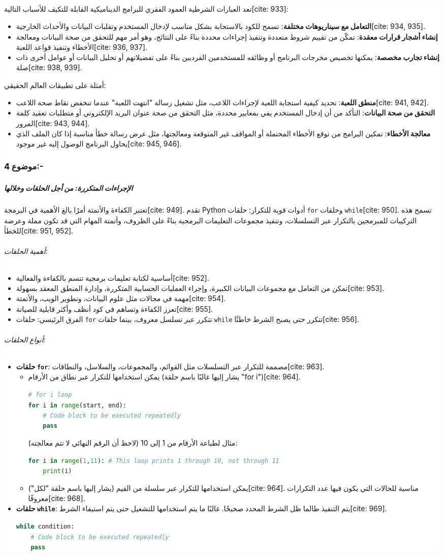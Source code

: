 تعد العبارات الشرطية العمود الفقري للبرامج الديناميكية القابلة للتكيف للأسباب التالية[cite: 933]:

  * **التعامل مع سيناريوهات مختلفة**: تسمح للكود بالاستجابة بشكل مناسب لإدخال المستخدم وتقلبات البيانات والأحداث الخارجية[cite: 934, 935].
  * **إنشاء أشجار قرارات معقدة**: تمكّن من تقييم شروط متعددة وتنفيذ إجراءات محددة بناءً على النتائج، وهو أمر مهم للتحقق من صحة البيانات ومعالجة الأخطاء وتنفيذ قواعد اللعبة[cite: 936, 937].
  * **إنشاء تجارب مخصصة**: يمكنها تخصيص مخرجات البرنامج أو وظائفه للمستخدمين الفرديين بناءً على تفضيلاتهم أو تحليل البيانات أو عوامل أخرى ذات صلة[cite: 938, 939].

أمثلة على تطبيقات العالم الحقيقي:

  * **منطق اللعبة**: تحديد كيفية استجابة اللعبة لإجراءات اللاعب، مثل تشغيل رسالة "انتهت اللعبة" عندما تنخفض نقاط صحة اللاعب[cite: 941, 942].
  * **التحقق من صحة البيانات**: التأكد من أن إدخال المستخدم يفي بمعايير محددة، مثل التحقق من صحة عنوان البريد الإلكتروني أو متطلبات تعقيد كلمة المرور[cite: 943, 944].
  * **معالجة الأخطاء**: تمكين البرامج من توقع الأخطاء المحتملة أو المواقف غير المتوقعة ومعالجتها، مثل عرض رسالة خطأ مناسبة إذا كان الملف الذي يحاول البرنامج الوصول إليه غير موجود[cite: 945, 946].

### موضوع 4:-

##### الإجراءات المتكررة: من أجل الحلقات وخلالها

تعتبر الكفاءة والأتمتة أمرًا بالغ الأهمية في البرمجة[cite: 949]. تقدم Python أدوات قوية للتكرار: حلقات `for` وحلقات `while`[cite: 950]. تسمح هذه التركيبات للمبرمجين بالتكرار عبر التسلسلات، وتنفيذ مجموعات التعليمات البرمجية بناءً على الظروف، وأتمتة المهام التي قد تكون مملة وعرضة للخطأ[cite: 951, 952].

###### أهمية الحلقات:

  * أساسية لكتابة تعليمات برمجية تتسم بالكفاءة والفعالية[cite: 952].
  * تمكن من التعامل مع مجموعات البيانات الكبيرة، وإجراء العمليات الحسابية المتكررة، وإدارة المنطق المعقد بسهولة[cite: 953].
  * مهمة في مجالات مثل علوم البيانات، وتطوير الويب، والأتمتة[cite: 954].
  * تعزز الكفاءة وتساهم في كود أنظف وأكثر قابلية للصيانة[cite: 955].
  * الفرق الرئيسي: حلقات `for` تتكرر عبر تسلسل معروف، بينما حلقات `while` تتكرر حتى يصبح الشرط خاطئًا[cite: 956].

###### أنواع الحلقات:

  * **حلقات `for`**: مصممة للتكرار عبر التسلسلات مثل القوائم، والمجموعات، والسلاسل، والنطاقات[cite: 963].
      * يمكن استخدامها للتكرار عبر نطاق من الأرقام (يشار إليها غالبًا باسم حلقة "for i")[cite: 964].
        ```python
        # for i loop
        for i in range(start, end):
            # Code block to be executed repeatedly
            pass
        ```
        مثال لطباعة الأرقام من 1 إلى 10 (لاحظ أن الرقم النهائي لا تتم معالجته):
        ```python
        for i in range(1,11): # This loop prints 1 through 10, not through 11
            print(i)
        ```
      * يمكن استخدامها للتكرار عبر سلسلة من القيم (يشار إليها باسم حلقة "لكل")[cite: 964]. مناسبة للحالات التي يكون فيها عدد التكرارات معروفًا[cite: 968].
  * **حلقات `while`**: يتم التنفيذ طالما ظل الشرط المحدد صحيحًا. غالبًا ما يتم استخدامها للتشغيل حتى يتم استيفاء الشرط[cite: 969].
    ```python
    while condition:
        # Code block to be executed repeatedly
        pass
    ```